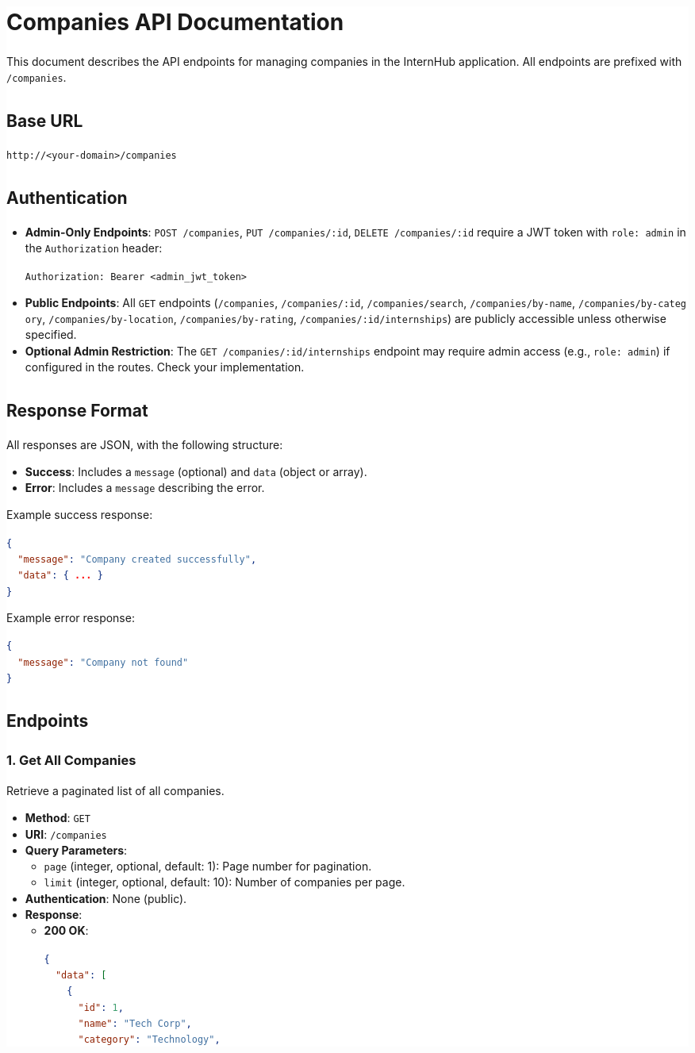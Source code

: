 # Companies API Documentation

This document describes the API endpoints for managing companies in the InternHub application. All endpoints are prefixed with `/companies`.

## Base URL
```
http://<your-domain>/companies
```

## Authentication
- **Admin-Only Endpoints**: `POST /companies`, `PUT /companies/:id`, `DELETE /companies/:id` require a JWT token with `role: admin` in the `Authorization` header:
  ```
  Authorization: Bearer <admin_jwt_token>
  ```
- **Public Endpoints**: All `GET` endpoints (`/companies`, `/companies/:id`, `/companies/search`, `/companies/by-name`, `/companies/by-category`, `/companies/by-location`, `/companies/by-rating`, `/companies/:id/internships`) are publicly accessible unless otherwise specified.
- **Optional Admin Restriction**: The `GET /companies/:id/internships` endpoint may require admin access (e.g., `role: admin`) if configured in the routes. Check your implementation.

## Response Format
All responses are JSON, with the following structure:
- **Success**: Includes a `message` (optional) and `data` (object or array).
- **Error**: Includes a `message` describing the error.

Example success response:
```json
{
  "message": "Company created successfully",
  "data": { ... }
}
```

Example error response:
```json
{
  "message": "Company not found"
}
```

## Endpoints

### 1. Get All Companies
Retrieve a paginated list of all companies.

- **Method**: `GET`
- **URI**: `/companies`
- **Query Parameters**:
  - `page` (integer, optional, default: 1): Page number for pagination.
  - `limit` (integer, optional, default: 10): Number of companies per page.
- **Authentication**: None (public).
- **Response**:
  - **200 OK**:
    ```json
    {
      "data": [
        {
          "id": 1,
          "name": "Tech Corp",
          "category": "Technology",